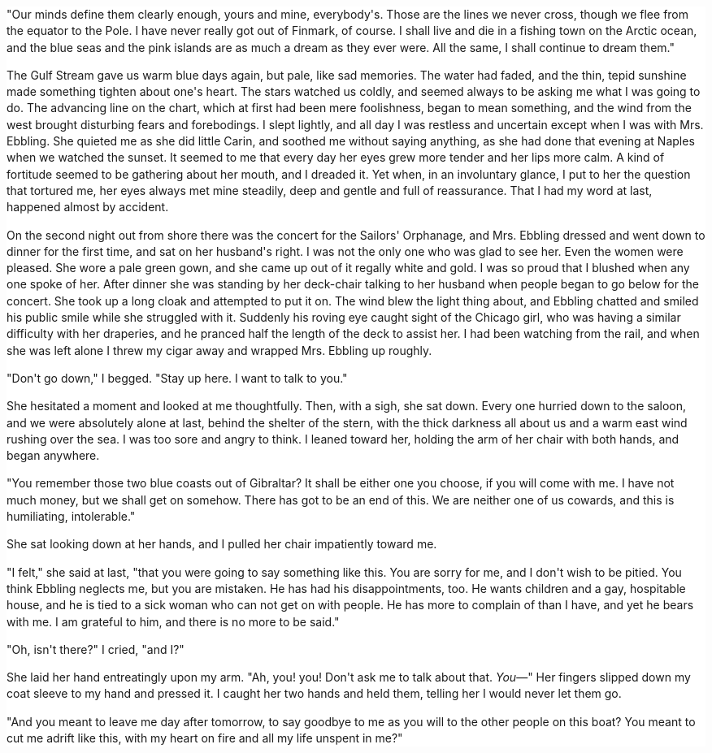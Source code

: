 "Our minds define them clearly enough, yours and mine, everybody's.  Those are the lines we never cross, though we flee from the equator to the Pole.  I have never really got out of Finmark, of course.  I shall live and die in a fishing town on the Arctic ocean, and the blue seas and the pink islands are as much a dream as they ever were.  All the same, I shall continue to dream them." 

The Gulf Stream gave us warm blue days again, but pale, like sad memories.  The water had faded, and the thin, tepid sunshine made something tighten about one's heart.  The stars watched us coldly, and seemed always to be asking me what I was going to do.  The advancing line on the chart, which at first had been mere foolishness, began to mean something, and the wind from the west brought disturbing fears and forebodings.  I slept lightly, and all day I was restless and uncertain except when I was with Mrs. Ebbling.  She quieted me as she did little Carin, and soothed me without saying anything, as she had done that evening at Naples when we watched the sunset.  It seemed to me that every day her eyes grew more tender and her lips more calm.  A kind of fortitude seemed to be gathering about her mouth, and I dreaded it.  Yet when, in an involuntary glance, I put to her the question that tortured me, her eyes always met mine steadily, deep and gentle and full of reassurance.  That I had my word at last, happened almost by accident. 

On the second night out from shore there was the concert for the Sailors' Orphanage, and Mrs. Ebbling dressed and went down to dinner for the first time, and sat on her husband's right.  I was not the only one who was glad to see her.  Even the women were pleased.  She wore a pale green gown, and she came up out of it regally white and gold.  I was so proud that I blushed when any one spoke of her.  After dinner she was standing by her deck-chair talking to her husband when people began to go below for the concert.  She took up a long cloak and attempted to put it on.  The wind blew the light thing about, and Ebbling chatted and smiled his public smile while she struggled with it.  Suddenly his roving eye caught sight of the Chicago girl, who was having a similar difficulty with her draperies, and he pranced half the length of the deck to assist her. I had been watching from the rail, and when she was left alone I threw my cigar away and wrapped Mrs. Ebbling up roughly. 

"Don't go down," I begged.  "Stay up here.  I want to talk to you." 

She hesitated a moment and looked at me thoughtfully.  Then, with a sigh, she sat down.  Every one hurried down to the saloon, and we were absolutely alone at last, behind the shelter of the stern, with the thick darkness all about us and a warm east wind rushing over the sea.  I was too sore and angry to think.  I leaned toward her, holding the arm of her chair with both hands, and began anywhere. 

"You remember those two blue coasts out of Gibraltar?  It shall be either one you choose,  if you will come with me.  I have not much money, but we shall get on somehow.  There has got to be an end of this.  We are neither one of us cowards, and this is humiliating, intolerable." 

She sat looking down at her hands, and I pulled her chair impatiently toward me. 

"I felt," she said at last, "that you were going to say something like this.  You are sorry for me, and I don't wish to be pitied.  You think Ebbling neglects me, but you are mistaken.  He has had his disappointments, too.  He wants children and a gay, hospitable house, and he is tied to a sick woman who can not get on with people.  He has more to complain of than I have, and yet he bears with me.  I am grateful to him, and there is no more to be said." 

"Oh, isn't there?" I cried, "and I?" 

She laid her hand entreatingly upon my arm.  "Ah, you! you!  Don't ask me to talk about that. *You*—"  Her fingers slipped down my coat sleeve to my hand and pressed it.  I caught her two hands and held them, telling her I would never let them go. 

"And you meant to leave me day after tomorrow, to say goodbye to me as you will to the other people on this boat?  You meant to cut me adrift like this, with my heart on fire and all my life unspent in me?" 
